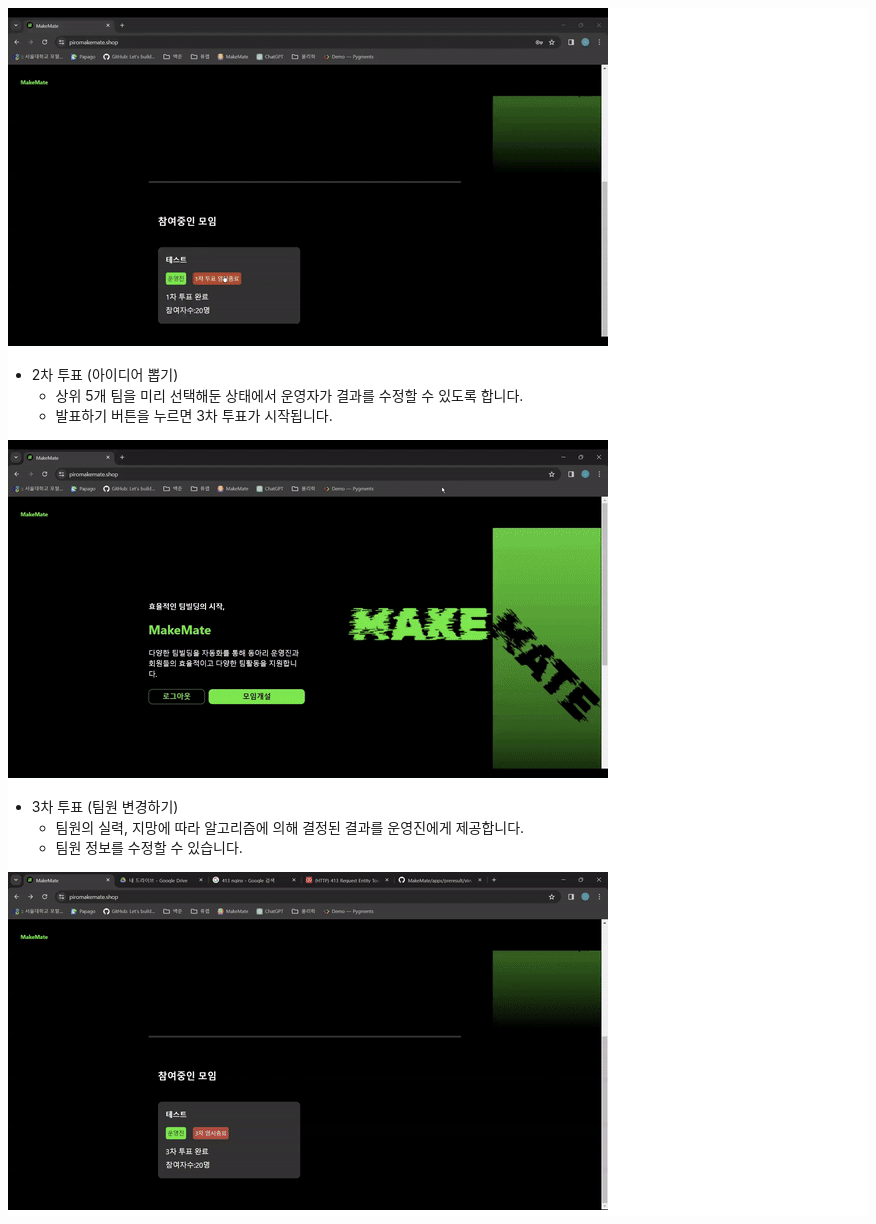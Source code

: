 <img src="./img/운영자 임시결과.gif">

- 2차 투표 (아이디어 뽑기)
    - 상위 5개 팀을 미리 선택해둔 상태에서 운영자가 결과를 수정할 수 있도록 합니다.
    - 발표하기 버튼을 누르면 3차 투표가 시작됩니다.

<img src="./img/2차 임시결과.gif">

- 3차 투표 (팀원 변경하기)
    - 팀원의 실력, 지망에 따라 알고리즘에 의해 결정된 결과를 운영진에게 제공합니다.
    - 팀원 정보를 수정할 수 있습니다.

<img src="./img/3차 임시결과.gif">